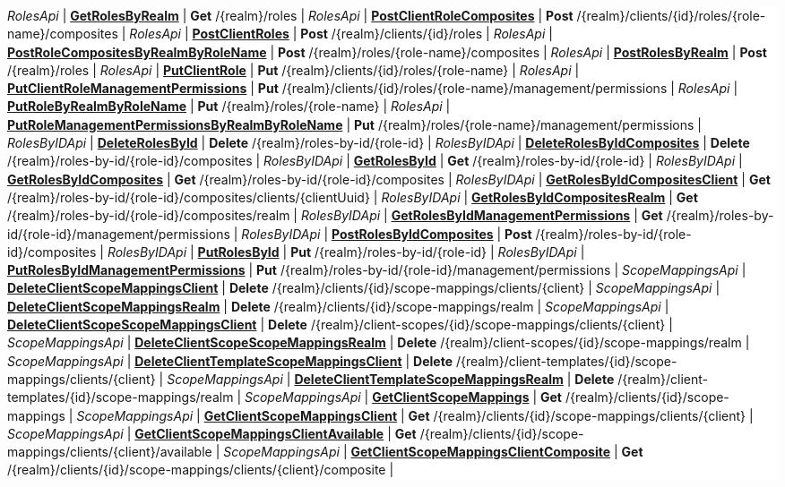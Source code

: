 *RolesApi* | [**GetRolesByRealm**](docs/clientsRolesApi.md#getrolesbyrealm) | **Get** /{realm}/roles | 
*RolesApi* | [**PostClientRoleComposites**](docs/clientsRolesApi.md#postclientrolecomposites) | **Post** /{realm}/clients/{id}/roles/{role-name}/composites | 
*RolesApi* | [**PostClientRoles**](docs/clientsRolesApi.md#postclientroles) | **Post** /{realm}/clients/{id}/roles | 
*RolesApi* | [**PostRoleCompositesByRealmByRoleName**](docs/clientsRolesApi.md#postrolecompositesbyrealmbyrolename) | **Post** /{realm}/roles/{role-name}/composites | 
*RolesApi* | [**PostRolesByRealm**](docs/clientsRolesApi.md#postrolesbyrealm) | **Post** /{realm}/roles | 
*RolesApi* | [**PutClientRole**](docs/clientsRolesApi.md#putclientrole) | **Put** /{realm}/clients/{id}/roles/{role-name} | 
*RolesApi* | [**PutClientRoleManagementPermissions**](docs/clientsRolesApi.md#putclientrolemanagementpermissions) | **Put** /{realm}/clients/{id}/roles/{role-name}/management/permissions | 
*RolesApi* | [**PutRoleByRealmByRoleName**](docs/clientsRolesApi.md#putrolebyrealmbyrolename) | **Put** /{realm}/roles/{role-name} | 
*RolesApi* | [**PutRoleManagementPermissionsByRealmByRoleName**](docs/clientsRolesApi.md#putrolemanagementpermissionsbyrealmbyrolename) | **Put** /{realm}/roles/{role-name}/management/permissions | 
*RolesByIDApi* | [**DeleteRolesById**](docs/clientsRolesByIDApi.md#deleterolesbyid) | **Delete** /{realm}/roles-by-id/{role-id} | 
*RolesByIDApi* | [**DeleteRolesByIdComposites**](docs/clientsRolesByIDApi.md#deleterolesbyidcomposites) | **Delete** /{realm}/roles-by-id/{role-id}/composites | 
*RolesByIDApi* | [**GetRolesById**](docs/clientsRolesByIDApi.md#getrolesbyid) | **Get** /{realm}/roles-by-id/{role-id} | 
*RolesByIDApi* | [**GetRolesByIdComposites**](docs/clientsRolesByIDApi.md#getrolesbyidcomposites) | **Get** /{realm}/roles-by-id/{role-id}/composites | 
*RolesByIDApi* | [**GetRolesByIdCompositesClient**](docs/clientsRolesByIDApi.md#getrolesbyidcompositesclient) | **Get** /{realm}/roles-by-id/{role-id}/composites/clients/{clientUuid} | 
*RolesByIDApi* | [**GetRolesByIdCompositesRealm**](docs/clientsRolesByIDApi.md#getrolesbyidcompositesrealm) | **Get** /{realm}/roles-by-id/{role-id}/composites/realm | 
*RolesByIDApi* | [**GetRolesByIdManagementPermissions**](docs/clientsRolesByIDApi.md#getrolesbyidmanagementpermissions) | **Get** /{realm}/roles-by-id/{role-id}/management/permissions | 
*RolesByIDApi* | [**PostRolesByIdComposites**](docs/clientsRolesByIDApi.md#postrolesbyidcomposites) | **Post** /{realm}/roles-by-id/{role-id}/composites | 
*RolesByIDApi* | [**PutRolesById**](docs/clientsRolesByIDApi.md#putrolesbyid) | **Put** /{realm}/roles-by-id/{role-id} | 
*RolesByIDApi* | [**PutRolesByIdManagementPermissions**](docs/clientsRolesByIDApi.md#putrolesbyidmanagementpermissions) | **Put** /{realm}/roles-by-id/{role-id}/management/permissions | 
*ScopeMappingsApi* | [**DeleteClientScopeMappingsClient**](docs/clientsScopeMappingsApi.md#deleteclientscopemappingsclient) | **Delete** /{realm}/clients/{id}/scope-mappings/clients/{client} | 
*ScopeMappingsApi* | [**DeleteClientScopeMappingsRealm**](docs/clientsScopeMappingsApi.md#deleteclientscopemappingsrealm) | **Delete** /{realm}/clients/{id}/scope-mappings/realm | 
*ScopeMappingsApi* | [**DeleteClientScopeScopeMappingsClient**](docs/clientsScopeMappingsApi.md#deleteclientscopescopemappingsclient) | **Delete** /{realm}/client-scopes/{id}/scope-mappings/clients/{client} | 
*ScopeMappingsApi* | [**DeleteClientScopeScopeMappingsRealm**](docs/clientsScopeMappingsApi.md#deleteclientscopescopemappingsrealm) | **Delete** /{realm}/client-scopes/{id}/scope-mappings/realm | 
*ScopeMappingsApi* | [**DeleteClientTemplateScopeMappingsClient**](docs/clientsScopeMappingsApi.md#deleteclienttemplatescopemappingsclient) | **Delete** /{realm}/client-templates/{id}/scope-mappings/clients/{client} | 
*ScopeMappingsApi* | [**DeleteClientTemplateScopeMappingsRealm**](docs/clientsScopeMappingsApi.md#deleteclienttemplatescopemappingsrealm) | **Delete** /{realm}/client-templates/{id}/scope-mappings/realm | 
*ScopeMappingsApi* | [**GetClientScopeMappings**](docs/clientsScopeMappingsApi.md#getclientscopemappings) | **Get** /{realm}/clients/{id}/scope-mappings | 
*ScopeMappingsApi* | [**GetClientScopeMappingsClient**](docs/clientsScopeMappingsApi.md#getclientscopemappingsclient) | **Get** /{realm}/clients/{id}/scope-mappings/clients/{client} | 
*ScopeMappingsApi* | [**GetClientScopeMappingsClientAvailable**](docs/clientsScopeMappingsApi.md#getclientscopemappingsclientavailable) | **Get** /{realm}/clients/{id}/scope-mappings/clients/{client}/available | 
*ScopeMappingsApi* | [**GetClientScopeMappingsClientComposite**](docs/clientsScopeMappingsApi.md#getclientscopemappingsclientcomposite) | **Get** /{realm}/clients/{id}/scope-mappings/clients/{client}/composite | 